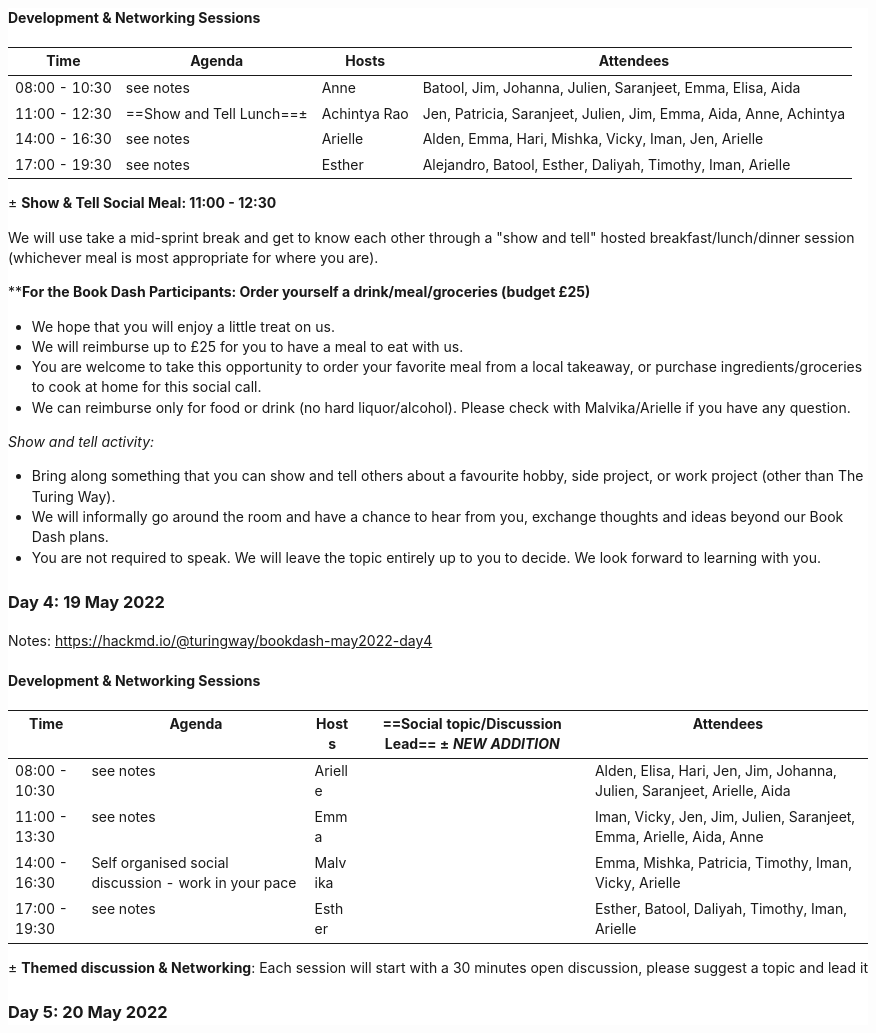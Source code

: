 #### Development & Networking Sessions

| Time          |    Agenda | Hosts | Attendees |
| ------------- | ----------| ------|------|
| 08:00 - 10:30 | see notes | Anne | Batool, Jim, Johanna, Julien, Saranjeet, Emma, Elisa, Aida |
| 11:00 - 12:30 | ==Show and Tell Lunch==± | Achintya Rao | Jen, Patricia, Saranjeet, Julien, Jim, Emma, Aida, Anne, Achintya |
| 14:00 - 16:30 | see notes |  Arielle | Alden, Emma, Hari, Mishka, Vicky, Iman, Jen, Arielle |
| 17:00 - 19:30 | see notes | Esther | Alejandro, Batool, Esther, Daliyah, Timothy, Iman, Arielle |

± **Show & Tell Social Meal: 11:00 - 12:30**

We will use take a mid-sprint break and get to know each other through a "show and tell" hosted breakfast/lunch/dinner session (whichever meal is most appropriate for where you are).

****For the Book Dash Participants: Order yourself a drink/meal/groceries (budget £25)**

- We hope that you will enjoy a little treat on us.
- We will reimburse up to £25 for you to have a meal to eat with us.
- You are welcome to take this opportunity to order your favorite meal from a local takeaway, or purchase ingredients/groceries to cook at home for this social call.
- We can reimburse only for food or drink (no hard liquor/alcohol). Please check with Malvika/Arielle if you have any question.

*Show and tell activity:*

- Bring along something that you can show and tell others about a favourite hobby, side project, or work project (other than The Turing Way).
- We will informally go around the room and have a chance to hear from you, exchange thoughts and ideas beyond our Book Dash plans.
- You are not required to speak. We will leave the topic entirely up to you to decide. We look forward to learning with you.

### Day 4: 19 May 2022

Notes: https://hackmd.io/@turingway/bookdash-may2022-day4

#### Development & Networking Sessions

| Time  | Agenda | Hosts | ==Social topic/Discussion Lead== ± *NEW ADDITION* | Attendees |
| --------- | -------| ------|------|------|
| 08:00 - 10:30 |  see notes | Arielle | | Alden, Elisa, Hari, Jen, Jim, Johanna, Julien, Saranjeet, Arielle, Aida |
| 11:00 - 13:30 |  see notes | Emma | | Iman, Vicky, Jen, Jim, Julien, Saranjeet, Emma, Arielle, Aida, Anne |
| 14:00 - 16:30 |  Self organised social discussion - work in your pace | Malvika | | Emma, Mishka, Patricia, Timothy, Iman, Vicky, Arielle |
| 17:00 - 19:30 |  see notes | Esther  | | Esther, Batool, Daliyah, Timothy, Iman, Arielle |

± **Themed discussion & Networking**: Each session will start with a 30 minutes open discussion, please suggest a topic and lead it
    
### Day 5: 20 May 2022
